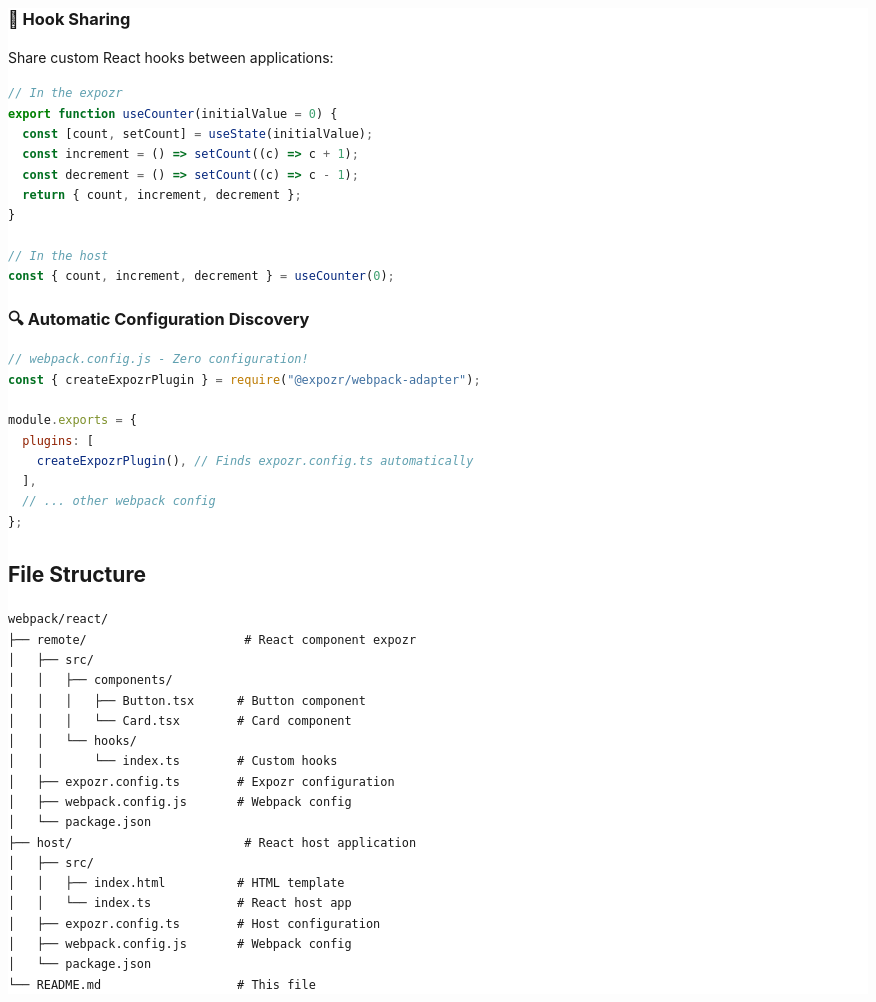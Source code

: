 ### 🎣 Hook Sharing

Share custom React hooks between applications:

```typescript
// In the expozr
export function useCounter(initialValue = 0) {
  const [count, setCount] = useState(initialValue);
  const increment = () => setCount((c) => c + 1);
  const decrement = () => setCount((c) => c - 1);
  return { count, increment, decrement };
}

// In the host
const { count, increment, decrement } = useCounter(0);
```

### 🔍 Automatic Configuration Discovery

```javascript
// webpack.config.js - Zero configuration!
const { createExpozrPlugin } = require("@expozr/webpack-adapter");

module.exports = {
  plugins: [
    createExpozrPlugin(), // Finds expozr.config.ts automatically
  ],
  // ... other webpack config
};
```

## File Structure

```
webpack/react/
├── remote/                      # React component expozr
│   ├── src/
│   │   ├── components/
│   │   │   ├── Button.tsx      # Button component
│   │   │   └── Card.tsx        # Card component
│   │   └── hooks/
│   │       └── index.ts        # Custom hooks
│   ├── expozr.config.ts        # Expozr configuration
│   ├── webpack.config.js       # Webpack config
│   └── package.json
├── host/                        # React host application
│   ├── src/
│   │   ├── index.html          # HTML template
│   │   └── index.ts            # React host app
│   ├── expozr.config.ts        # Host configuration
│   ├── webpack.config.js       # Webpack config
│   └── package.json
└── README.md                   # This file
```
